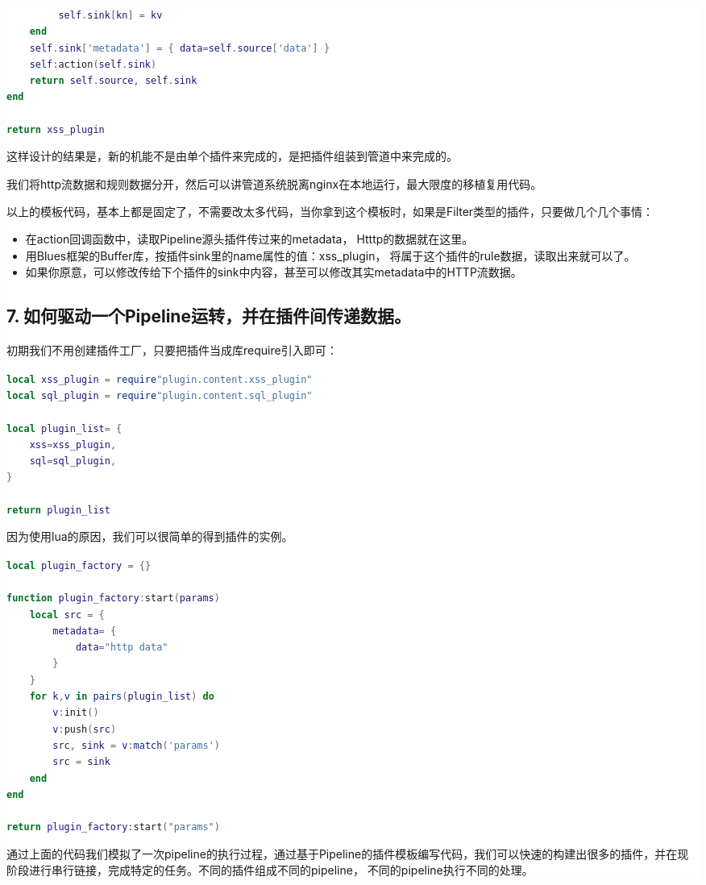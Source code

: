 ```lua
         self.sink[kn] = kv
    end
    self.sink['metadata'] = { data=self.source['data'] }
    self:action(self.sink)
    return self.source, self.sink
end

return xss_plugin

```


这样设计的结果是，新的机能不是由单个插件来完成的，是把插件组装到管道中来完成的。

我们将http流数据和规则数据分开，然后可以讲管道系统脱离nginx在本地运行，最大限度的移植复用代码。


以上的模板代码，基本上都是固定了，不需要改太多代码，当你拿到这个模板时，如果是Filter类型的插件，只要做几个几个事情：


- 在action回调函数中，读取Pipeline源头插件传过来的metadata， Htttp的数据就在这里。
- 用Blues框架的Buffer库，按插件sink里的name属性的值：xss_plugin， 将属于这个插件的rule数据，读取出来就可以了。
- 如果你原意，可以修改传给下个插件的sink中内容，甚至可以修改其实metadata中的HTTP流数据。




## 7. 如何驱动一个Pipeline运转，并在插件间传递数据。


初期我们不用创建插件工厂，只要把插件当成库require引入即可：

```lua
local xss_plugin = require"plugin.content.xss_plugin"
local sql_plugin = require"plugin.content.sql_plugin"

local plugin_list= { 
    xss=xss_plugin,
    sql=sql_plugin,
}

return plugin_list
```

因为使用lua的原因，我们可以很简单的得到插件的实例。


```lua
local plugin_factory = {}

function plugin_factory:start(params)
    local src = { 
        metadata= { 
            data="http data"
        }   
    }   
    for k,v in pairs(plugin_list) do
        v:init()
        v:push(src)
        src, sink = v:match('params')
        src = sink
    end 
end

return plugin_factory:start("params")
```
通过上面的代码我们模拟了一次pipeline的执行过程，通过基于Pipeline的插件模板编写代码，我们可以快速的构建出很多的插件，并在现阶段进行串行链接，完成特定的任务。不同的插件组成不同的pipeline， 不同的pipeline执行不同的处理。
